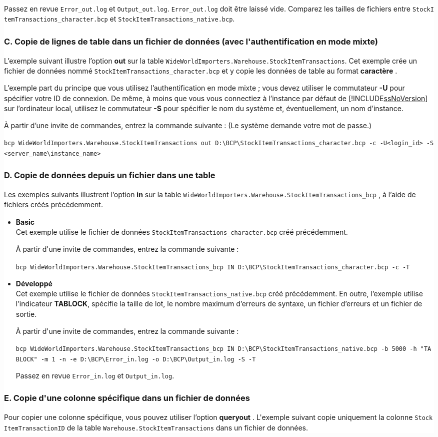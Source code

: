 Passez en revue `Error_out.log` et `Output_out.log`.  `Error_out.log` doit être laissé vide.  Comparez les tailles de fichiers entre `StockItemTransactions_character.bcp` et `StockItemTransactions_native.bcp`. 
   
### <a name="c-copying-table-rows-into-a-data-file-with-mixed-mode-authentication"></a>C. Copie de lignes de table dans un fichier de données (avec l'authentification en mode mixte)  
L’exemple suivant illustre l’option **out** sur la table `WideWorldImporters.Warehouse.StockItemTransactions`.  Cet exemple crée un fichier de données nommé `StockItemTransactions_character.bcp` et y copie les données de table au format **caractère** .  
  
 L’exemple part du principe que vous utilisez l’authentification en mode mixte ; vous devez utiliser le commutateur **-U** pour spécifier votre ID de connexion. De même, à moins que vous vous connectiez à l’instance par défaut de [!INCLUDE[ssNoVersion](../includes/ssnoversion-md.md)] sur l’ordinateur local, utilisez le commutateur **-S** pour spécifier le nom du système et, éventuellement, un nom d’instance.  

À partir d’une invite de commandes, entrez la commande suivante : \(Le système demande votre mot de passe.\)
```  
bcp WideWorldImporters.Warehouse.StockItemTransactions out D:\BCP\StockItemTransactions_character.bcp -c -U<login_id> -S<server_name\instance_name>
```  
  
### <a name="d-copying-data-from-a-file-to-a-table"></a>D. Copie de données depuis un fichier dans une table  
Les exemples suivants illustrent l’option **in** sur la table `WideWorldImporters.Warehouse.StockItemTransactions_bcp` , à l’aide de fichiers créés précédemment.
  
- **Basic**  
Cet exemple utilise le fichier de données `StockItemTransactions_character.bcp` créé précédemment.

  À partir d'une invite de commandes, entrez la commande suivante :
  ```  
  bcp WideWorldImporters.Warehouse.StockItemTransactions_bcp IN D:\BCP\StockItemTransactions_character.bcp -c -T  
  ```  

- **Développé**  
Cet exemple utilise le fichier de données `StockItemTransactions_native.bcp` créé précédemment.  En outre, l’exemple utilise l’indicateur **TABLOCK**, spécifie la taille de lot, le nombre maximum d’erreurs de syntaxe, un fichier d’erreurs et un fichier de sortie.
  
  À partir d'une invite de commandes, entrez la commande suivante :
  ```  
  bcp WideWorldImporters.Warehouse.StockItemTransactions_bcp IN D:\BCP\StockItemTransactions_native.bcp -b 5000 -h "TABLOCK" -m 1 -n -e D:\BCP\Error_in.log -o D:\BCP\Output_in.log -S -T 
  ```    
  Passez en revue `Error_in.log` et `Output_in.log`.
   
### <a name="e-copying-a-specific-column-into-a-data-file"></a>E. Copie d'une colonne spécifique dans un fichier de données  
Pour copier une colonne spécifique, vous pouvez utiliser l’option **queryout** .  L'exemple suivant copie uniquement la colonne `StockItemTransactionID` de la table `Warehouse.StockItemTransactions` dans un fichier de données. 
  